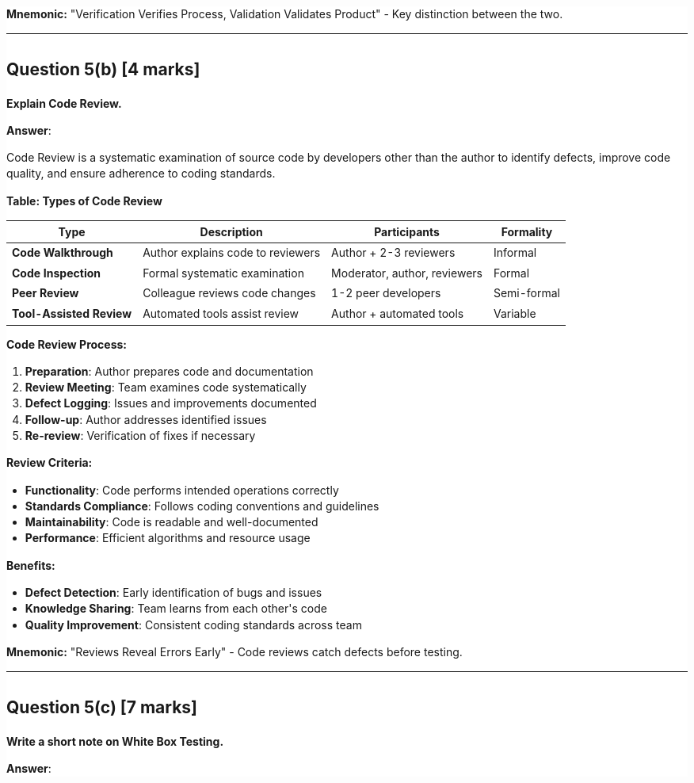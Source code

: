 **Mnemonic:** "Verification Verifies Process, Validation Validates Product" - Key distinction between the two.

---

## Question 5(b) [4 marks]

**Explain Code Review.**

**Answer**:

Code Review is a systematic examination of source code by developers other than the author to identify defects, improve code quality, and ensure adherence to coding standards.

**Table: Types of Code Review**

| Type | Description | Participants | Formality |
|------|-------------|--------------|-----------|
| **Code Walkthrough** | Author explains code to reviewers | Author + 2-3 reviewers | Informal |
| **Code Inspection** | Formal systematic examination | Moderator, author, reviewers | Formal |
| **Peer Review** | Colleague reviews code changes | 1-2 peer developers | Semi-formal |
| **Tool-Assisted Review** | Automated tools assist review | Author + automated tools | Variable |

**Code Review Process:**

1. **Preparation**: Author prepares code and documentation
2. **Review Meeting**: Team examines code systematically
3. **Defect Logging**: Issues and improvements documented
4. **Follow-up**: Author addresses identified issues
5. **Re-review**: Verification of fixes if necessary

**Review Criteria:**

- **Functionality**: Code performs intended operations correctly
- **Standards Compliance**: Follows coding conventions and guidelines
- **Maintainability**: Code is readable and well-documented
- **Performance**: Efficient algorithms and resource usage

**Benefits:**

- **Defect Detection**: Early identification of bugs and issues
- **Knowledge Sharing**: Team learns from each other's code
- **Quality Improvement**: Consistent coding standards across team

**Mnemonic:** "Reviews Reveal Errors Early" - Code reviews catch defects before testing.

---

## Question 5(c) [7 marks]

**Write a short note on White Box Testing.**

**Answer**:
